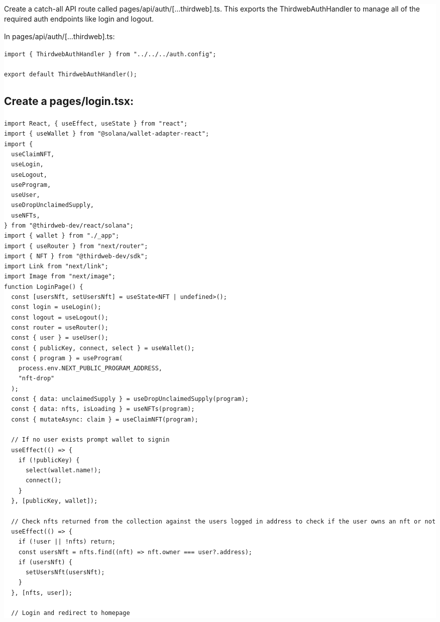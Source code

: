 Create a catch-all API route called pages/api/auth/[...thirdweb].ts.
This exports the ThirdwebAuthHandler to manage all of the required auth endpoints like login and logout.

In pages/api/auth/[...thirdweb].ts:

```
import { ThirdwebAuthHandler } from "../../../auth.config";

export default ThirdwebAuthHandler();
```

## Create a pages/login.tsx:

```
import React, { useEffect, useState } from "react";
import { useWallet } from "@solana/wallet-adapter-react";
import {
  useClaimNFT,
  useLogin,
  useLogout,
  useProgram,
  useUser,
  useDropUnclaimedSupply,
  useNFTs,
} from "@thirdweb-dev/react/solana";
import { wallet } from "./_app";
import { useRouter } from "next/router";
import { NFT } from "@thirdweb-dev/sdk";
import Link from "next/link";
import Image from "next/image";
function LoginPage() {
  const [usersNft, setUsersNft] = useState<NFT | undefined>();
  const login = useLogin();
  const logout = useLogout();
  const router = useRouter();
  const { user } = useUser();
  const { publicKey, connect, select } = useWallet();
  const { program } = useProgram(
    process.env.NEXT_PUBLIC_PROGRAM_ADDRESS,
    "nft-drop"
  );
  const { data: unclaimedSupply } = useDropUnclaimedSupply(program);
  const { data: nfts, isLoading } = useNFTs(program);
  const { mutateAsync: claim } = useClaimNFT(program);

  // If no user exists prompt wallet to signin
  useEffect(() => {
    if (!publicKey) {
      select(wallet.name!);
      connect();
    }
  }, [publicKey, wallet]);

  // Check nfts returned from the collection against the users logged in address to check if the user owns an nft or not
  useEffect(() => {
    if (!user || !nfts) return;
    const usersNft = nfts.find((nft) => nft.owner === user?.address);
    if (usersNft) {
      setUsersNft(usersNft);
    }
  }, [nfts, user]);

  // Login and redirect to homepage
```